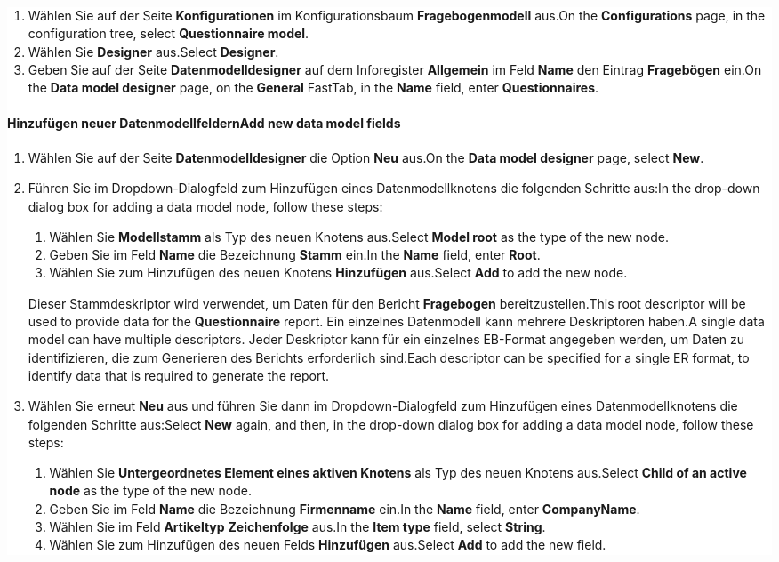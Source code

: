 1. <span data-ttu-id="1720a-234">Wählen Sie auf der Seite **Konfigurationen** im Konfigurationsbaum **Fragebogenmodell** aus.</span><span class="sxs-lookup"><span data-stu-id="1720a-234">On the **Configurations** page, in the configuration tree, select **Questionnaire model**.</span></span>
2. <span data-ttu-id="1720a-235">Wählen Sie **Designer** aus.</span><span class="sxs-lookup"><span data-stu-id="1720a-235">Select **Designer**.</span></span>
3. <span data-ttu-id="1720a-236">Geben Sie auf der Seite **Datenmodelldesigner** auf dem Inforegister **Allgemein** im Feld **Name** den Eintrag <a name="DataModeName"></a>**Fragebögen** ein.</span><span class="sxs-lookup"><span data-stu-id="1720a-236">On the **Data model designer** page, on the **General** FastTab, in the **Name** field, enter <a name="DataModeName"></a>**Questionnaires**.</span></span>

#### <a name="add-new-data-model-fields"></a><a name="FieldsEntry"></a><span data-ttu-id="1720a-237">Hinzufügen neuer Datenmodellfeldern</span><span class="sxs-lookup"><span data-stu-id="1720a-237">Add new data model fields</span></span>

1. <span data-ttu-id="1720a-238">Wählen Sie auf der Seite **Datenmodelldesigner** die Option **Neu** aus.</span><span class="sxs-lookup"><span data-stu-id="1720a-238">On the **Data model designer** page, select **New**.</span></span>
2. <span data-ttu-id="1720a-239">Führen Sie im Dropdown-Dialogfeld zum Hinzufügen eines Datenmodellknotens die folgenden Schritte aus:</span><span class="sxs-lookup"><span data-stu-id="1720a-239">In the drop-down dialog box for adding a data model node, follow these steps:</span></span>

    1. <span data-ttu-id="1720a-240">Wählen Sie **Modellstamm** als Typ des neuen Knotens aus.</span><span class="sxs-lookup"><span data-stu-id="1720a-240">Select **Model root** as the type of the new node.</span></span>
    2. <span data-ttu-id="1720a-241">Geben Sie im Feld **Name** die Bezeichnung <a name="RootDefinitionName"></a>**Stamm** ein.</span><span class="sxs-lookup"><span data-stu-id="1720a-241">In the **Name** field, enter <a name="RootDefinitionName"></a>**Root**.</span></span>
    3. <span data-ttu-id="1720a-242">Wählen Sie zum Hinzufügen des neuen Knotens **Hinzufügen** aus.</span><span class="sxs-lookup"><span data-stu-id="1720a-242">Select **Add** to add the new node.</span></span>

    <span data-ttu-id="1720a-243">Dieser Stammdeskriptor wird verwendet, um Daten für den Bericht **Fragebogen** bereitzustellen.</span><span class="sxs-lookup"><span data-stu-id="1720a-243">This root descriptor will be used to provide data for the **Questionnaire** report.</span></span> <span data-ttu-id="1720a-244">Ein einzelnes Datenmodell kann mehrere Deskriptoren haben.</span><span class="sxs-lookup"><span data-stu-id="1720a-244">A single data model can have multiple descriptors.</span></span> <span data-ttu-id="1720a-245">Jeder Deskriptor kann für ein einzelnes EB-Format angegeben werden, um Daten zu identifizieren, die zum Generieren des Berichts erforderlich sind.</span><span class="sxs-lookup"><span data-stu-id="1720a-245">Each descriptor can be specified for a single ER format, to identify data that is required to generate the report.</span></span>

3. <span data-ttu-id="1720a-246">Wählen Sie erneut **Neu** aus und führen Sie dann im Dropdown-Dialogfeld zum Hinzufügen eines Datenmodellknotens die folgenden Schritte aus:</span><span class="sxs-lookup"><span data-stu-id="1720a-246">Select **New** again, and then, in the drop-down dialog box for adding a data model node, follow these steps:</span></span>

    1. <span data-ttu-id="1720a-247">Wählen Sie **Untergeordnetes Element eines aktiven Knotens** als Typ des neuen Knotens aus.</span><span class="sxs-lookup"><span data-stu-id="1720a-247">Select **Child of an active node** as the type of the new node.</span></span>
    2. <span data-ttu-id="1720a-248">Geben Sie im Feld **Name** die Bezeichnung **Firmenname** ein.</span><span class="sxs-lookup"><span data-stu-id="1720a-248">In the **Name** field, enter **CompanyName**.</span></span>
    3. <span data-ttu-id="1720a-249">Wählen Sie im Feld **Artikeltyp** **Zeichenfolge** aus.</span><span class="sxs-lookup"><span data-stu-id="1720a-249">In the **Item type** field, select **String**.</span></span>
    4. <span data-ttu-id="1720a-250">Wählen Sie zum Hinzufügen des neuen Felds **Hinzufügen** aus.</span><span class="sxs-lookup"><span data-stu-id="1720a-250">Select **Add** to add the new field.</span></span>
